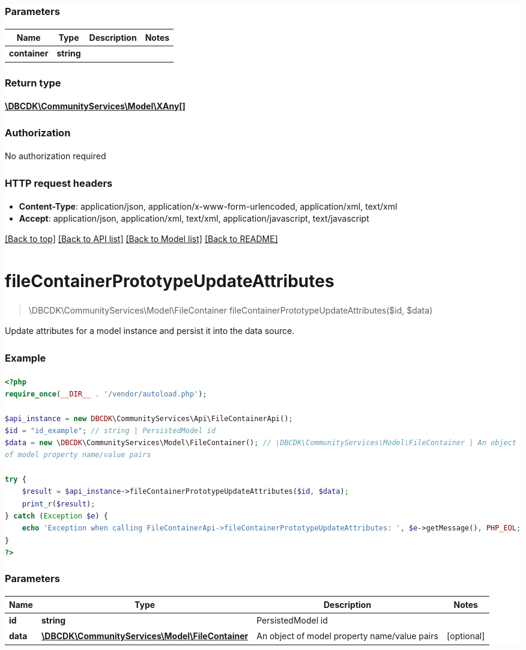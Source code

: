 
### Parameters

Name | Type | Description  | Notes
------------- | ------------- | ------------- | -------------
 **container** | **string**|  |

### Return type

[**\DBCDK\CommunityServices\Model\XAny[]**](../Model/XAny.md)

### Authorization

No authorization required

### HTTP request headers

 - **Content-Type**: application/json, application/x-www-form-urlencoded, application/xml, text/xml
 - **Accept**: application/json, application/xml, text/xml, application/javascript, text/javascript

[[Back to top]](#) [[Back to API list]](../../README.md#documentation-for-api-endpoints) [[Back to Model list]](../../README.md#documentation-for-models) [[Back to README]](../../README.md)

# **fileContainerPrototypeUpdateAttributes**
> \DBCDK\CommunityServices\Model\FileContainer fileContainerPrototypeUpdateAttributes($id, $data)

Update attributes for a model instance and persist it into the data source.

### Example
```php
<?php
require_once(__DIR__ . '/vendor/autoload.php');

$api_instance = new DBCDK\CommunityServices\Api\FileContainerApi();
$id = "id_example"; // string | PersistedModel id
$data = new \DBCDK\CommunityServices\Model\FileContainer(); // \DBCDK\CommunityServices\Model\FileContainer | An object of model property name/value pairs

try {
    $result = $api_instance->fileContainerPrototypeUpdateAttributes($id, $data);
    print_r($result);
} catch (Exception $e) {
    echo 'Exception when calling FileContainerApi->fileContainerPrototypeUpdateAttributes: ', $e->getMessage(), PHP_EOL;
}
?>
```

### Parameters

Name | Type | Description  | Notes
------------- | ------------- | ------------- | -------------
 **id** | **string**| PersistedModel id |
 **data** | [**\DBCDK\CommunityServices\Model\FileContainer**](../Model/\DBCDK\CommunityServices\Model\FileContainer.md)| An object of model property name/value pairs | [optional]
